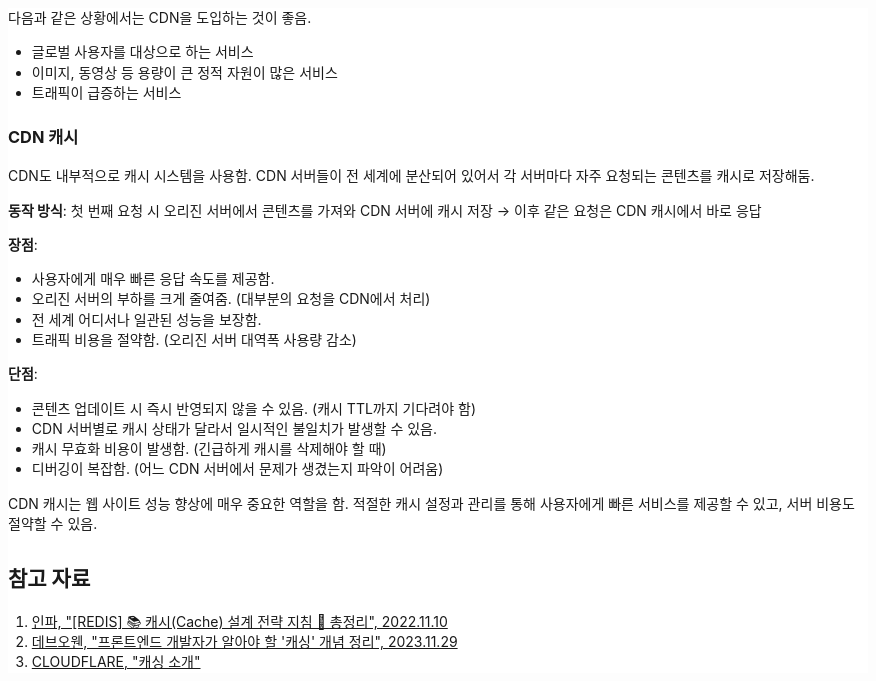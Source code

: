 다음과 같은 상황에서는 CDN을 도입하는 것이 좋음.

- 글로벌 사용자를 대상으로 하는 서비스
- 이미지, 동영상 등 용량이 큰 정적 자원이 많은 서비스
- 트래픽이 급증하는 서비스

### CDN 캐시

CDN도 내부적으로 캐시 시스템을 사용함. CDN 서버들이 전 세계에 분산되어 있어서 각 서버마다 자주 요청되는 콘텐츠를 캐시로 저장해둠.

**동작 방식**: 첫 번째 요청 시 오리진 서버에서 콘텐츠를 가져와 CDN 서버에 캐시 저장 → 이후 같은 요청은 CDN 캐시에서 바로 응답

**장점**:
- 사용자에게 매우 빠른 응답 속도를 제공함.
- 오리진 서버의 부하를 크게 줄여줌. (대부분의 요청을 CDN에서 처리)
- 전 세계 어디서나 일관된 성능을 보장함.
- 트래픽 비용을 절약함. (오리진 서버 대역폭 사용량 감소)

**단점**:
- 콘텐츠 업데이트 시 즉시 반영되지 않을 수 있음. (캐시 TTL까지 기다려야 함)
- CDN 서버별로 캐시 상태가 달라서 일시적인 불일치가 발생할 수 있음.
- 캐시 무효화 비용이 발생함. (긴급하게 캐시를 삭제해야 할 때)
- 디버깅이 복잡함. (어느 CDN 서버에서 문제가 생겼는지 파악이 어려움)

CDN 캐시는 웹 사이트 성능 향상에 매우 중요한 역할을 함. 적절한 캐시 설정과 관리를 통해 사용자에게 빠른 서비스를 제공할 수 있고, 서버 비용도 절약할 수 있음.

## 참고 자료

1. [인파, "[REDIS] 📚 캐시(Cache) 설계 전략 지침 💯 총정리", 2022.11.10](https://inpa.tistory.com/entry/REDIS-%F0%9F%93%9A-%EC%BA%90%EC%8B%9CCache-%EC%84%A4%EA%B3%84-%EC%A0%84%EB%9E%B5-%EC%A7%80%EC%B9%A8-%EC%B4%9D%EC%A0%95%EB%A6%AC#redis_-_%EC%BA%90%EC%8B%9Ccache_%EC%A0%84%EB%9E%B5)
2. [데브오웬, "프론트엔드 개발자가 알아야 할 '캐싱' 개념 정리", 2023.11.29](https://yozm.wishket.com/magazine/detail/2341/)
3. [CLOUDFLARE, "캐싱 소개"](https://www.cloudflare.com/ko-kr/learning/cdn/what-is-caching)